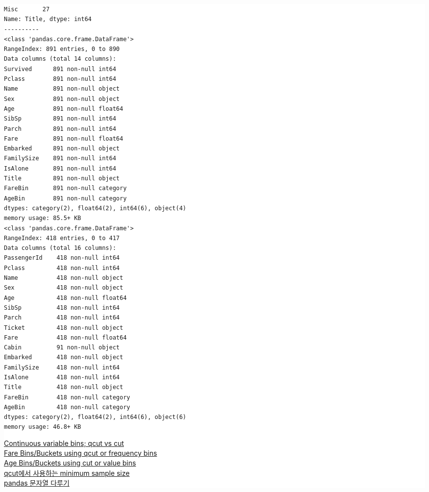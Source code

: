 ```
Misc       27
Name: Title, dtype: int64
----------
<class 'pandas.core.frame.DataFrame'>
RangeIndex: 891 entries, 0 to 890
Data columns (total 14 columns):
Survived      891 non-null int64
Pclass        891 non-null int64
Name          891 non-null object
Sex           891 non-null object
Age           891 non-null float64
SibSp         891 non-null int64
Parch         891 non-null int64
Fare          891 non-null float64
Embarked      891 non-null object
FamilySize    891 non-null int64
IsAlone       891 non-null int64
Title         891 non-null object
FareBin       891 non-null category
AgeBin        891 non-null category
dtypes: category(2), float64(2), int64(6), object(4)
memory usage: 85.5+ KB
<class 'pandas.core.frame.DataFrame'>
RangeIndex: 418 entries, 0 to 417
Data columns (total 16 columns):
PassengerId    418 non-null int64
Pclass         418 non-null int64
Name           418 non-null object
Sex            418 non-null object
Age            418 non-null float64
SibSp          418 non-null int64
Parch          418 non-null int64
Ticket         418 non-null object
Fare           418 non-null float64
Cabin          91 non-null object
Embarked       418 non-null object
FamilySize     418 non-null int64
IsAlone        418 non-null int64
Title          418 non-null object
FareBin        418 non-null category
AgeBin         418 non-null category
dtypes: category(2), float64(2), int64(6), object(6)
memory usage: 46.8+ KB
```

[Continuous variable bins; qcut vs cut](https://stackoverflow.com/questions/30211923/what-is-the-difference-between-pandas-qcut-and-pandas-cut)  
[Fare Bins/Buckets using qcut or frequency bins](https://pandas.pydata.org/pandas-docs/stable/generated/pandas.qcut.html)  
[Age Bins/Buckets using cut or value bins](https://pandas.pydata.org/pandas-docs/stable/generated/pandas.cut.html)  
[qcut에서 사용하는 minimum sample size](http://nicholasjjackson.com/2012/03/08/sample-size-is-10-a-magic-number/)  
[pandas 문자열 다루기](https://blog.naver.com/wideeyed/221603778414)  
